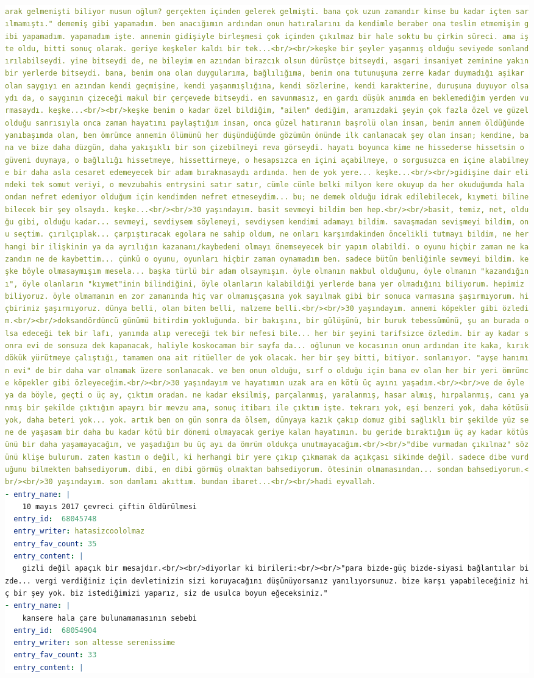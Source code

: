 ```yaml
arak gelmemişti biliyor musun oğlum? gerçekten içinden gelerek gelmişti. bana çok uzun zamandır kimse bu kadar içten sarılmamıştı." dememiş gibi yapamadım. ben anacığımın ardından onun hatıralarını da kendimle beraber ona teslim etmemişim gibi yapamadım. yapamadım işte. annemin gidişiyle birleşmesi çok içinden çıkılmaz bir hale soktu bu çirkin süreci. ama işte oldu, bitti sonuç olarak. geriye keşkeler kaldı bir tek...<br/><br/>keşke bir şeyler yaşanmış olduğu seviyede sonlandırılabilseydi. yine bitseydi de, ne bileyim en azından birazcık olsun dürüstçe bitseydi, asgari insaniyet zeminine yakın bir yerlerde bitseydi. bana, benim ona olan duygularıma, bağlılığıma, benim ona tutunuşuma zerre kadar duymadığı aşikar olan saygıyı en azından kendi geçmişine, kendi yaşanmışlığına, kendi sözlerine, kendi karakterine, duruşuna duyuyor olsaydı da, o saygının çizeceği makul bir çerçevede bitseydi. en savunmasız, en gardı düşük anımda en beklemediğim yerden vurmasaydı. keşke...<br/><br/>keşke benim o kadar özel bildiğim, "ailem" dediğim, aramızdaki şeyin çok fazla özel ve güzel olduğu sanrısıyla onca zaman hayatımı paylaştığım insan, onca güzel hatıranın başrolü olan insan, benim annem öldüğünde yanıbaşımda olan, ben ömrümce annemin ölümünü her düşündüğümde gözümün önünde ilk canlanacak şey olan insan; kendine, bana ve bize daha düzgün, daha yakışıklı bir son çizebilmeyi reva görseydi. hayatı boyunca kime ne hissederse hissetsin o güveni duymaya, o bağlılığı hissetmeye, hissettirmeye, o hesapsızca en içini açabilmeye, o sorgusuzca en içine alabilmeye bir daha asla cesaret edemeyecek bir adam bırakmasaydı ardında. hem de yok yere... keşke...<br/><br/>gidişine dair elimdeki tek somut veriyi, o mevzubahis entrysini satır satır, cümle cümle belki milyon kere okuyup da her okuduğumda hala ondan nefret edemiyor olduğum için kendimden nefret etmeseydim... bu; ne demek olduğu idrak edilebilecek, kıymeti bilinebilecek bir şey olsaydı. keşke...<br/><br/>30 yaşındayım. basit sevmeyi bildim ben hep.<br/><br/>basit, temiz, net, olduğu gibi, olduğu kadar... sevmeyi, sevdiysem söylemeyi, sevdiysem kendimi adamayı bildim. savaşmadan sevişmeyi bildim, onu seçtim. çırılçıplak... çarpıştıracak egolara ne sahip oldum, ne onları karşımdakinden öncelikli tutmayı bildim, ne herhangi bir ilişkinin ya da ayrılığın kazananı/kaybedeni olmayı önemseyecek bir yapım olabildi. o oyunu hiçbir zaman ne kazandım ne de kaybettim... çünkü o oyunu, oyunları hiçbir zaman oynamadım ben. sadece bütün benliğimle sevmeyi bildim. keşke böyle olmasaymışım mesela... başka türlü bir adam olsaymışım. öyle olmanın makbul olduğunu, öyle olmanın "kazandığını", öyle olanların "kıymet"inin bilindiğini, öyle olanların kalabildiği yerlerde bana yer olmadığını biliyorum. hepimiz biliyoruz. öyle olmamanın en zor zamanında hiç var olmamışçasına yok sayılmak gibi bir sonuca varmasına şaşırmıyorum. hiçbirimiz şaşırmıyoruz. dünya belli, olan biten belli, malzeme belli.<br/><br/>30 yaşındayım. annemi köpekler gibi özledim.<br/><br/>doksandördüncü günümü bitirdim yokluğunda. bir bakışını, bir gülüşünü, bir buruk tebessümünü, şu an burada olsa edeceği tek bir lafı, yanımda alıp vereceği tek bir nefesi bile... her bir şeyini tarifsizce özledim. bir ay kadar sonra evi de sonsuza dek kapanacak, haliyle koskocaman bir sayfa da... oğlunun ve kocasının onun ardından ite kaka, kırık dökük yürütmeye çalıştığı, tamamen ona ait ritüeller de yok olacak. her bir şey bitti, bitiyor. sonlanıyor. "ayşe hanımın evi" de bir daha var olmamak üzere sonlanacak. ve ben onun olduğu, sırf o olduğu için bana ev olan her bir yeri ömrümce köpekler gibi özleyeceğim.<br/><br/>30 yaşındayım ve hayatımın uzak ara en kötü üç ayını yaşadım.<br/><br/>ve de öyle ya da böyle, geçti o üç ay, çıktım oradan. ne kadar eksilmiş, parçalanmış, yaralanmış, hasar almış, hırpalanmış, canı yanmış bir şekilde çıktığım apayrı bir mevzu ama, sonuç itibarı ile çıktım işte. tekrarı yok, eşi benzeri yok, daha kötüsü yok, daha beteri yok... yok. artık ben on gün sonra da ölsem, dünyaya kazık çakıp domuz gibi sağlıklı bir şekilde yüz sene de yaşasam bir daha bu kadar kötü bir dönemi olmayacak geriye kalan hayatımın. bu geride bıraktığım üç ay kadar kötüsünü bir daha yaşamayacağım, ve yaşadığım bu üç ayı da ömrüm oldukça unutmayacağım.<br/><br/>"dibe vurmadan çıkılmaz" sözünü klişe bulurum. zaten kastım o değil, ki herhangi bir yere çıkıp çıkmamak da açıkçası sikimde değil. sadece dibe vurduğunu bilmekten bahsediyorum. dibi, en dibi görmüş olmaktan bahsediyorum. ötesinin olmamasından... sondan bahsediyorum.<br/><br/>30 yaşındayım. son damlamı akıttım. bundan ibaret...<br/><br/>hadi eyvallah.
- entry_name: |
    10 mayıs 2017 çevreci çiftin öldürülmesi
  entry_id:  68045748
  entry_writer: hatasizcoololmaz
  entry_fav_count: 35
  entry_content: |
    gizli değil apaçık bir mesajdır.<br/><br/>diyorlar ki birileri:<br/><br/>"para bizde-güç bizde-siyasi bağlantılar bizde... vergi verdiğiniz için devletinizin sizi koruyacağını düşünüyorsanız yanılıyorsunuz. bize karşı yapabileceğiniz hiç bir şey yok. biz istediğimizi yaparız, siz de usulca boyun eğeceksiniz."
- entry_name: |
    kansere hala çare bulunamamasının sebebi
  entry_id:  68054904
  entry_writer: son altesse serenissime
  entry_fav_count: 33
  entry_content: |
```
